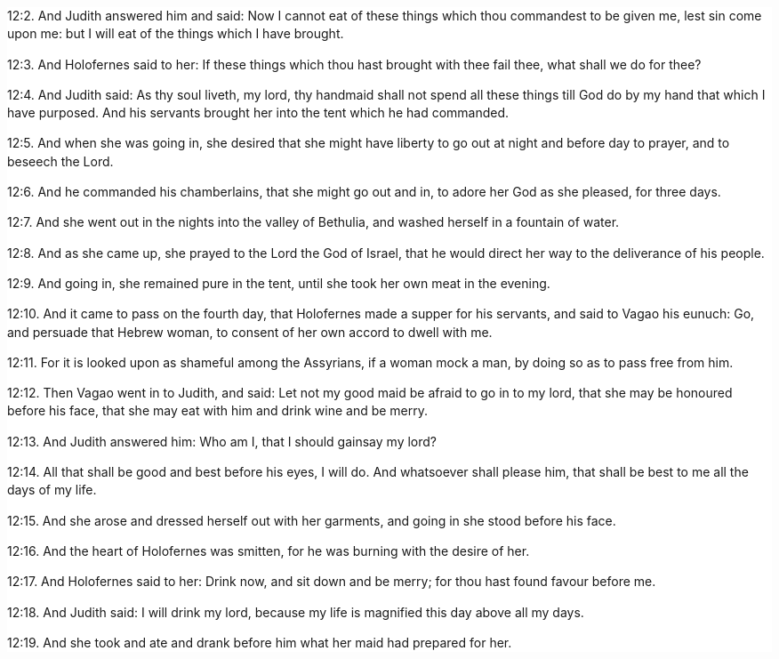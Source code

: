 12:2. And Judith answered him and said: Now I cannot eat of these
things which thou commandest to be given me, lest sin come upon me: but
I will eat of the things which I have brought.

12:3. And Holofernes said to her: If these things which thou hast
brought with thee fail thee, what shall we do for thee?

12:4. And Judith said: As thy soul liveth, my lord, thy handmaid shall
not spend all these things till God do by my hand that which I have
purposed. And his servants brought her into the tent which he had
commanded.

12:5. And when she was going in, she desired that she might have
liberty to go out at night and before day to prayer, and to beseech the
Lord.

12:6. And he commanded his chamberlains, that she might go out and in,
to adore her God as she pleased, for three days.

12:7. And she went out in the nights into the valley of Bethulia, and
washed herself in a fountain of water.

12:8. And as she came up, she prayed to the Lord the God of Israel,
that he would direct her way to the deliverance of his people.

12:9. And going in, she remained pure in the tent, until she took her
own meat in the evening.

12:10. And it came to pass on the fourth day, that Holofernes made a
supper for his servants, and said to Vagao his eunuch: Go, and persuade
that Hebrew woman, to consent of her own accord to dwell with me.

12:11. For it is looked upon as shameful among the Assyrians, if a
woman mock a man, by doing so as to pass free from him.

12:12. Then Vagao went in to Judith, and said: Let not my good maid be
afraid to go in to my lord, that she may be honoured before his face,
that she may eat with him and drink wine and be merry.

12:13. And Judith answered him: Who am I, that I should gainsay my
lord?

12:14. All that shall be good and best before his eyes, I will do. And
whatsoever shall please him, that shall be best to me all the days of
my life.

12:15. And she arose and dressed herself out with her garments, and
going in she stood before his face.

12:16. And the heart of Holofernes was smitten, for he was burning with
the desire of her.

12:17. And Holofernes said to her: Drink now, and sit down and be
merry; for thou hast found favour before me.

12:18. And Judith said: I will drink my lord, because my life is
magnified this day above all my days.

12:19. And she took and ate and drank before him what her maid had
prepared for her.
